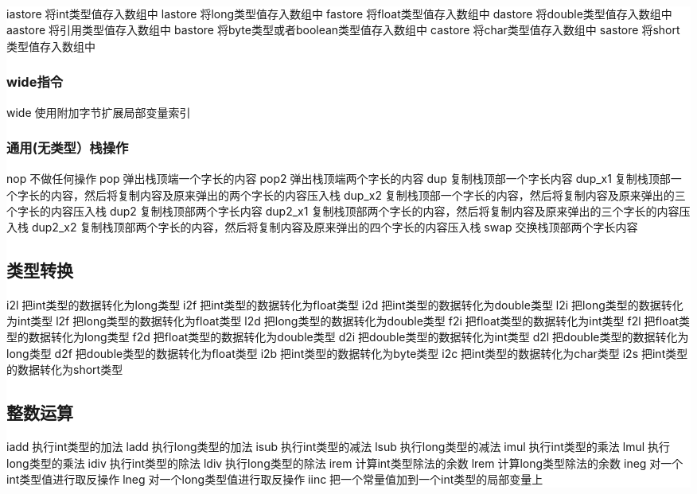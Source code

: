 iastore 将int类型值存入数组中
lastore 将long类型值存入数组中
fastore 将float类型值存入数组中
dastore 将double类型值存入数组中
aastore 将引用类型值存入数组中
bastore 将byte类型或者boolean类型值存入数组中
castore 将char类型值存入数组中
sastore 将short类型值存入数组中

### wide指令

wide 使用附加字节扩展局部变量索引

### 通用(无类型）栈操作

nop 不做任何操作
pop 弹出栈顶端一个字长的内容
pop2 弹出栈顶端两个字长的内容
dup 复制栈顶部一个字长内容
dup_x1 复制栈顶部一个字长的内容，然后将复制内容及原来弹出的两个字长的内容压入栈
dup_x2 复制栈顶部一个字长的内容，然后将复制内容及原来弹出的三个字长的内容压入栈
dup2 复制栈顶部两个字长内容
dup2_x1 复制栈顶部两个字长的内容，然后将复制内容及原来弹出的三个字长的内容压入栈
dup2_x2 复制栈顶部两个字长的内容，然后将复制内容及原来弹出的四个字长的内容压入栈
swap 交换栈顶部两个字长内容

## 类型转换

i2l 把int类型的数据转化为long类型
i2f 把int类型的数据转化为float类型
i2d 把int类型的数据转化为double类型
l2i 把long类型的数据转化为int类型
l2f 把long类型的数据转化为float类型
l2d 把long类型的数据转化为double类型
f2i 把float类型的数据转化为int类型
f2l 把float类型的数据转化为long类型
f2d 把float类型的数据转化为double类型
d2i 把double类型的数据转化为int类型
d2l 把double类型的数据转化为long类型
d2f 把double类型的数据转化为float类型
i2b 把int类型的数据转化为byte类型
i2c 把int类型的数据转化为char类型
i2s 把int类型的数据转化为short类型

## 整数运算

iadd 执行int类型的加法
ladd 执行long类型的加法
isub 执行int类型的减法
lsub 执行long类型的减法
imul 执行int类型的乘法
lmul 执行long类型的乘法
idiv 执行int类型的除法
ldiv 执行long类型的除法
irem 计算int类型除法的余数
lrem 计算long类型除法的余数
ineg 对一个int类型值进行取反操作
lneg 对一个long类型值进行取反操作
iinc 把一个常量值加到一个int类型的局部变量上
